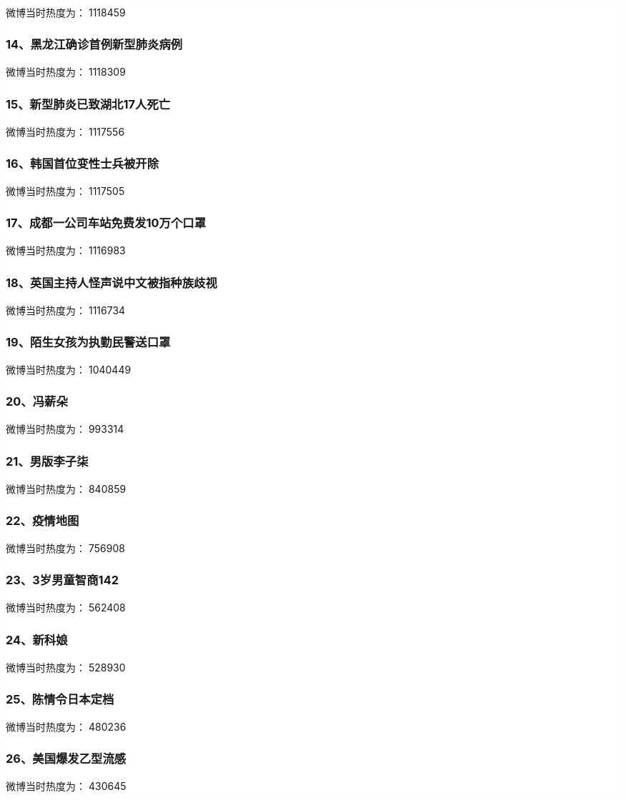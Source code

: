 微博当时热度为： 1118459

### 14、黑龙江确诊首例新型肺炎病例

微博当时热度为： 1118309

### 15、新型肺炎已致湖北17人死亡

微博当时热度为： 1117556

### 16、韩国首位变性士兵被开除

微博当时热度为： 1117505

### 17、成都一公司车站免费发10万个口罩

微博当时热度为： 1116983

### 18、英国主持人怪声说中文被指种族歧视

微博当时热度为： 1116734

### 19、陌生女孩为执勤民警送口罩

微博当时热度为： 1040449

### 20、冯薪朵

微博当时热度为： 993314

### 21、男版李子柒

微博当时热度为： 840859

### 22、疫情地图

微博当时热度为： 756908

### 23、3岁男童智商142

微博当时热度为： 562408

### 24、新科娘

微博当时热度为： 528930

### 25、陈情令日本定档

微博当时热度为： 480236

### 26、美国爆发乙型流感

微博当时热度为： 430645
